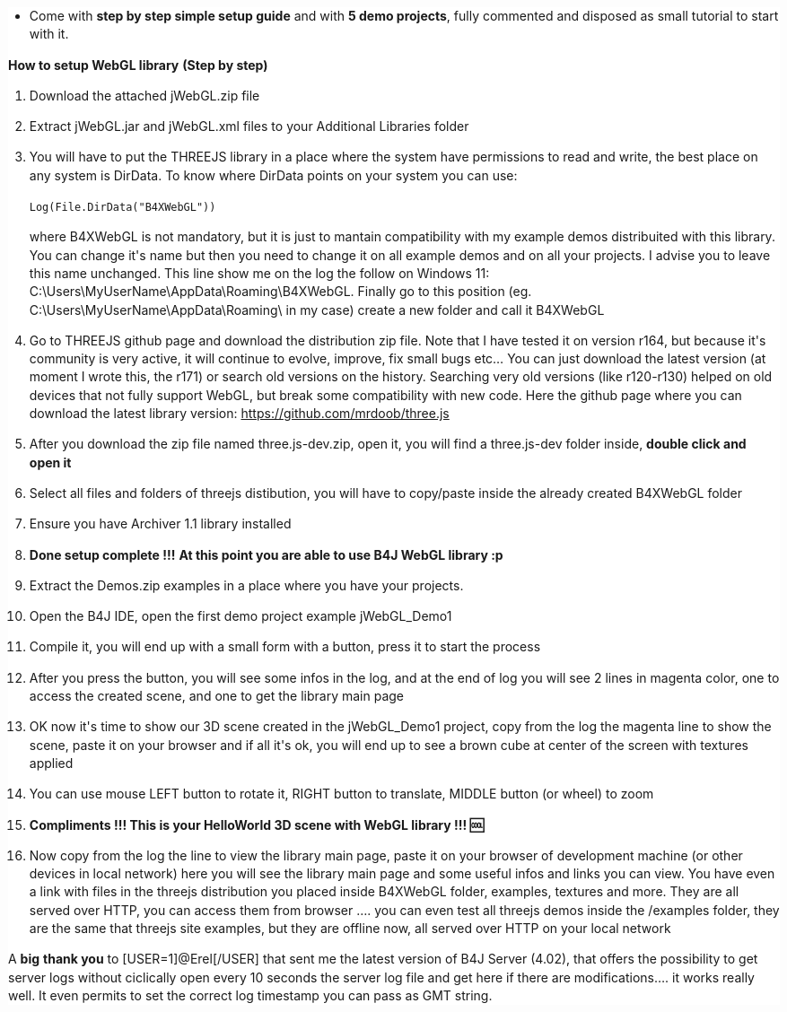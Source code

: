 - Come with **step by step simple setup guide** and with **5 demo projects**, fully commented and disposed as small tutorial to start with it.  
  
**How to setup WebGL library** **(Step by step)**  

1. Download the attached jWebGL.zip file
2. Extract jWebGL.jar and jWebGL.xml files to your Additional Libraries folder
3. You will have to put the THREEJS library in a place where the system have permissions to read and write, the best place on any system is DirData. To know where DirData points on your system you can use:

   ```B4X
   Log(File.DirData("B4XWebGL"))
   ```

   where B4XWebGL is not mandatory, but it is just to mantain compatibility with my example demos distribuited with this library. You can change it's name but then you need to change it on all example demos and on all your projects. I advise you to leave this name unchanged. This line show me on the log the follow on Windows 11: C:\Users\MyUserName\AppData\Roaming\B4XWebGL. Finally go to this position (eg. C:\Users\MyUserName\AppData\Roaming\ in my case) create a new folder and call it B4XWebGL
4. Go to THREEJS github page and download the distribution zip file. Note that I have tested it on version r164, but because it's community is very active, it will continue to evolve, improve, fix small bugs etc… You can just download the latest version (at moment I wrote this, the r171) or search old versions on the history. Searching very old versions (like r120-r130) helped on old devices that not fully support WebGL, but break some compatibility with new code. Here the github page where you can download the latest library version: <https://github.com/mrdoob/three.js>
5. After you download the zip file named three.js-dev.zip, open it, you will find a three.js-dev folder inside, **double click and open it**
6. Select all files and folders of threejs distibution, you will have to copy/paste inside the already created B4XWebGL folder
7. Ensure you have Archiver 1.1 library installed
8. **Done setup complete !!!** **At this point you are able to use B4J WebGL library :p**
9. Extract the Demos.zip examples in a place where you have your projects.
10. Open the B4J IDE, open the first demo project example jWebGL\_Demo1
11. Compile it, you will end up with a small form with a button, press it to start the process
12. After you press the button, you will see some infos in the log, and at the end of log you will see 2 lines in magenta color, one to access the created scene, and one to get the library main page
13. OK now it's time to show our 3D scene created in the jWebGL\_Demo1 project, copy from the log the magenta line to show the scene, paste it on your browser and if all it's ok, you will end up to see a brown cube at center of the screen with textures applied
14. You can use mouse LEFT button to rotate it, RIGHT button to translate, MIDDLE button (or wheel) to zoom
15. **Compliments !!! This is your HelloWorld 3D scene with WebGL library !!! :cool:**
16. Now copy from the log the line to view the library main page, paste it on your browser of development machine (or other devices in local network) here you will see the library main page and some useful infos and links you can view. You have even a link with files in the threejs distribution you placed inside B4XWebGL folder, examples, textures and more. They are all served over HTTP, you can access them from browser …. you can even test all threejs demos inside the /examples folder, they are the same that threejs site examples, but they are offline now, all served over HTTP on your local network

A **big** **thank you** to [USER=1]@Erel[/USER] that sent me the latest version of B4J Server (4.02), that offers the possibility to get server logs without ciclically open every 10 seconds the server log file and get here if there are modifications…. it works really well. It even permits to set the correct log timestamp you can pass as GMT string.  
  